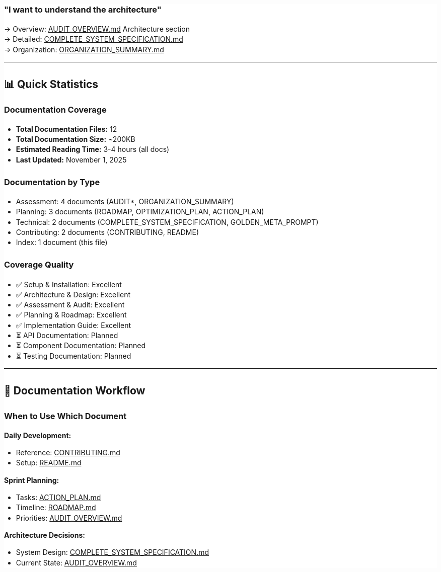 ### "I want to understand the architecture"
→ Overview: [AUDIT_OVERVIEW.md](./AUDIT_OVERVIEW.md) Architecture section  
→ Detailed: [COMPLETE_SYSTEM_SPECIFICATION.md](./COMPLETE_SYSTEM_SPECIFICATION.md)  
→ Organization: [ORGANIZATION_SUMMARY.md](./ORGANIZATION_SUMMARY.md)

---

## 📊 Quick Statistics

### Documentation Coverage
- **Total Documentation Files:** 12
- **Total Documentation Size:** ~200KB
- **Estimated Reading Time:** 3-4 hours (all docs)
- **Last Updated:** November 1, 2025

### Documentation by Type
- Assessment: 4 documents (AUDIT*, ORGANIZATION_SUMMARY)
- Planning: 3 documents (ROADMAP, OPTIMIZATION_PLAN, ACTION_PLAN)
- Technical: 2 documents (COMPLETE_SYSTEM_SPECIFICATION, GOLDEN_META_PROMPT)
- Contributing: 2 documents (CONTRIBUTING, README)
- Index: 1 document (this file)

### Coverage Quality
- ✅ Setup & Installation: Excellent
- ✅ Architecture & Design: Excellent
- ✅ Assessment & Audit: Excellent
- ✅ Planning & Roadmap: Excellent
- ✅ Implementation Guide: Excellent
- ⏳ API Documentation: Planned
- ⏳ Component Documentation: Planned
- ⏳ Testing Documentation: Planned

---

## 🔄 Documentation Workflow

### When to Use Which Document

**Daily Development:**
- Reference: [CONTRIBUTING.md](./CONTRIBUTING.md)
- Setup: [README.md](./README.md)

**Sprint Planning:**
- Tasks: [ACTION_PLAN.md](./ACTION_PLAN.md)
- Timeline: [ROADMAP.md](./ROADMAP.md)
- Priorities: [AUDIT_OVERVIEW.md](./AUDIT_OVERVIEW.md)

**Architecture Decisions:**
- System Design: [COMPLETE_SYSTEM_SPECIFICATION.md](./COMPLETE_SYSTEM_SPECIFICATION.md)
- Current State: [AUDIT_OVERVIEW.md](./AUDIT_OVERVIEW.md)
